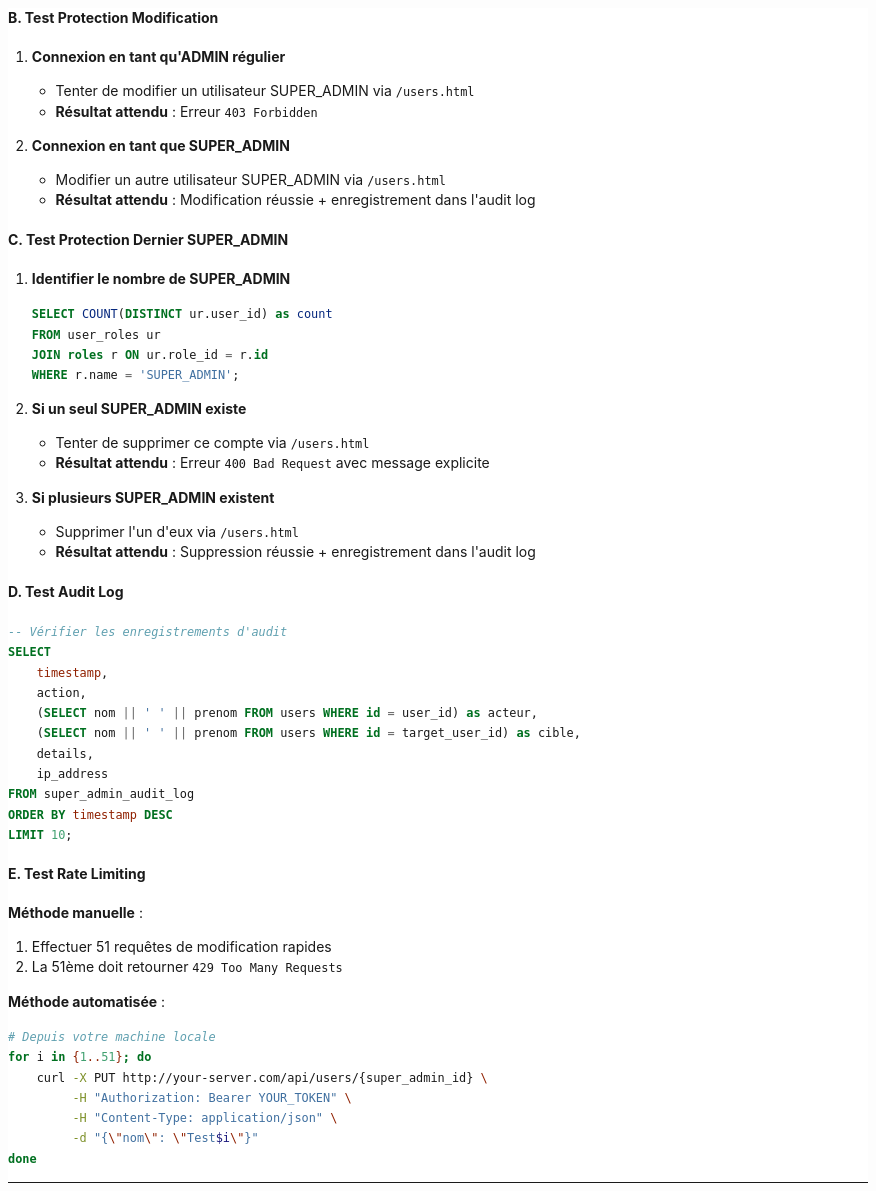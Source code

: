 #### **B. Test Protection Modification**

1. **Connexion en tant qu'ADMIN régulier**
   - Tenter de modifier un utilisateur SUPER_ADMIN via `/users.html`
   - **Résultat attendu** : Erreur `403 Forbidden`

2. **Connexion en tant que SUPER_ADMIN**
   - Modifier un autre utilisateur SUPER_ADMIN via `/users.html`
   - **Résultat attendu** : Modification réussie + enregistrement dans l'audit log

#### **C. Test Protection Dernier SUPER_ADMIN**

1. **Identifier le nombre de SUPER_ADMIN**
   ```sql
   SELECT COUNT(DISTINCT ur.user_id) as count
   FROM user_roles ur
   JOIN roles r ON ur.role_id = r.id
   WHERE r.name = 'SUPER_ADMIN';
   ```

2. **Si un seul SUPER_ADMIN existe**
   - Tenter de supprimer ce compte via `/users.html`
   - **Résultat attendu** : Erreur `400 Bad Request` avec message explicite

3. **Si plusieurs SUPER_ADMIN existent**
   - Supprimer l'un d'eux via `/users.html`
   - **Résultat attendu** : Suppression réussie + enregistrement dans l'audit log

#### **D. Test Audit Log**

```sql
-- Vérifier les enregistrements d'audit
SELECT 
    timestamp,
    action,
    (SELECT nom || ' ' || prenom FROM users WHERE id = user_id) as acteur,
    (SELECT nom || ' ' || prenom FROM users WHERE id = target_user_id) as cible,
    details,
    ip_address
FROM super_admin_audit_log
ORDER BY timestamp DESC
LIMIT 10;
```

#### **E. Test Rate Limiting**

**Méthode manuelle** :
1. Effectuer 51 requêtes de modification rapides
2. La 51ème doit retourner `429 Too Many Requests`

**Méthode automatisée** :
```bash
# Depuis votre machine locale
for i in {1..51}; do
    curl -X PUT http://your-server.com/api/users/{super_admin_id} \
         -H "Authorization: Bearer YOUR_TOKEN" \
         -H "Content-Type: application/json" \
         -d "{\"nom\": \"Test$i\"}"
done
```

---